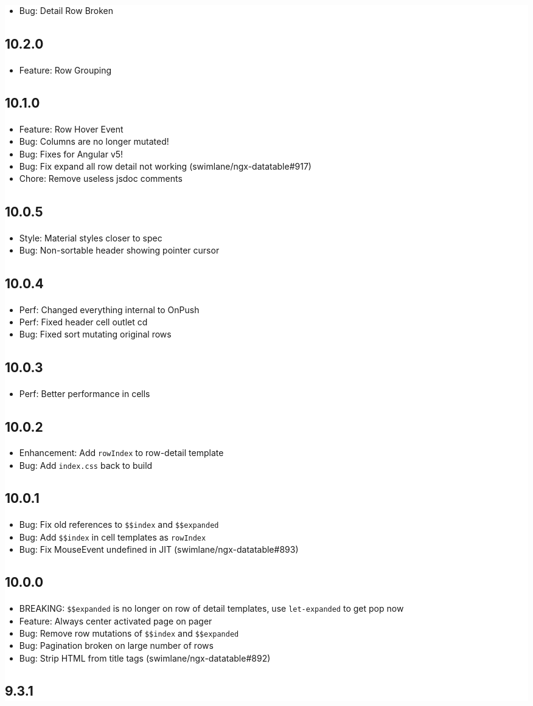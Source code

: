 - Bug: Detail Row Broken

## 10.2.0

- Feature: Row Grouping

## 10.1.0

- Feature: Row Hover Event
- Bug: Columns are no longer mutated!
- Bug: Fixes for Angular v5!
- Bug: Fix expand all row detail not working (swimlane/ngx-datatable#917)
- Chore: Remove useless jsdoc comments

## 10.0.5

- Style: Material styles closer to spec
- Bug: Non-sortable header showing pointer cursor

## 10.0.4

- Perf: Changed everything internal to OnPush
- Perf: Fixed header cell outlet cd
- Bug: Fixed sort mutating original rows

## 10.0.3

- Perf: Better performance in cells

## 10.0.2

- Enhancement: Add `rowIndex` to row-detail template
- Bug: Add `index.css` back to build

## 10.0.1

- Bug: Fix old references to `$$index` and `$$expanded`
- Bug: Add `$$index` in cell templates as `rowIndex`
- Bug: Fix MouseEvent undefined in JIT (swimlane/ngx-datatable#893)

## 10.0.0

- BREAKING: `$$expanded` is no longer on row of detail templates, use `let-expanded` to get pop now
- Feature: Always center activated page on pager
- Bug: Remove row mutations of `$$index` and `$$expanded`
- Bug: Pagination broken on large number of rows
- Bug: Strip HTML from title tags (swimlane/ngx-datatable#892)

## 9.3.1
